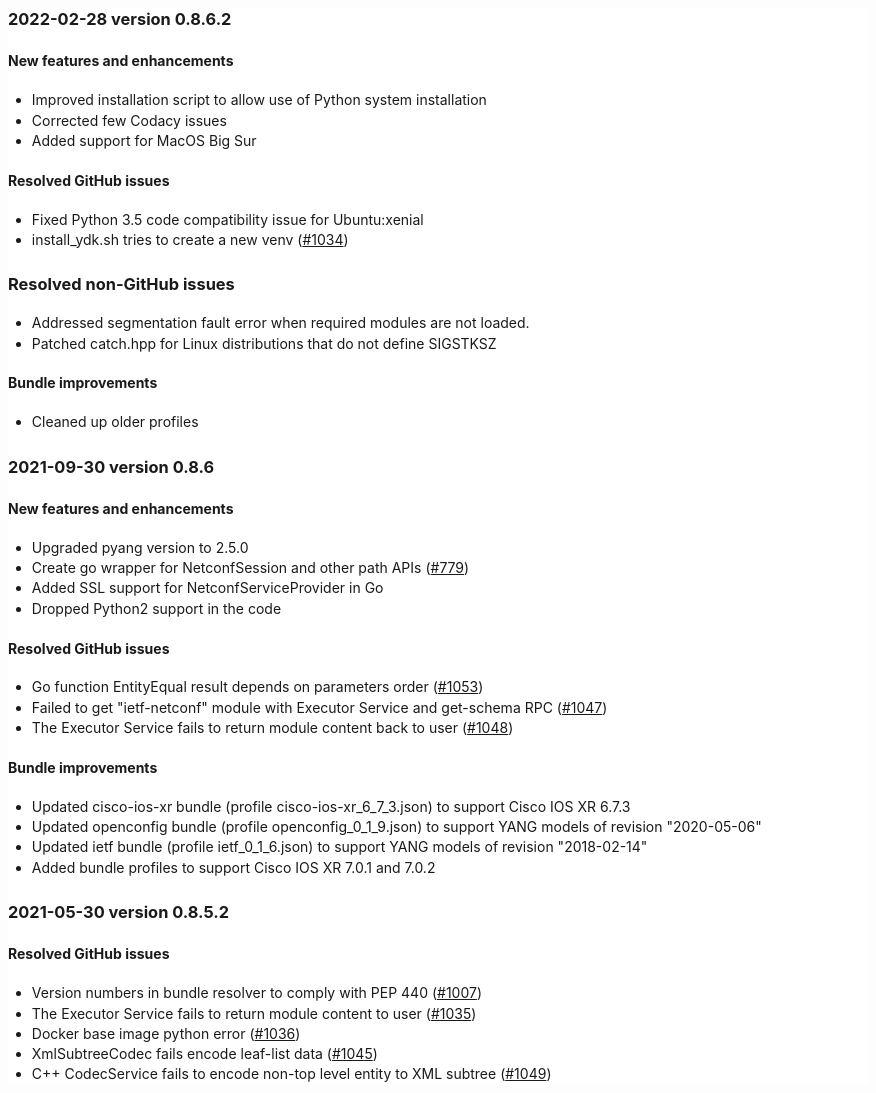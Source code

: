 ### 2022-02-28 version 0.8.6.2

#### New features and enhancements
  * Improved installation script to allow use of Python system installation
  * Corrected few Codacy issues
  * Added support for MacOS Big Sur

#### Resolved GitHub issues
  * Fixed Python 3.5 code compatibility issue for Ubuntu:xenial
  * install_ydk.sh tries to create a new venv ([#1034](https://github.com/CiscoDevNet/ydk-gen/issues/1034))
  
### Resolved non-GitHub issues
  * Addressed segmentation fault error when required modules are not loaded.
  * Patched catch.hpp for Linux distributions that do not define SIGSTKSZ

#### Bundle improvements
  * Cleaned up older profiles


### 2021-09-30 version 0.8.6

#### New features and enhancements
  * Upgraded pyang version to 2.5.0
  * Create go wrapper for NetconfSession and other path APIs ([#779](https://github.com/CiscoDevNet/ydk-gen/issues/779))
  * Added SSL support for NetconfServiceProvider in Go
  * Dropped Python2 support in the code

#### Resolved GitHub issues
  * Go function EntityEqual result depends on parameters order ([#1053](https://github.com/CiscoDevNet/ydk-gen/issues/1053))
  * Failed to get "ietf-netconf" module with Executor Service and get-schema RPC ([#1047](https://github.com/CiscoDevNet/ydk-gen/issues/1047))
  * The Executor Service fails to return module content back to user ([#1048](https://github.com/CiscoDevNet/ydk-gen/issues/1048))

#### Bundle improvements
  * Updated cisco-ios-xr bundle (profile cisco-ios-xr_6_7_3.json) to support Cisco IOS XR 6.7.3
  * Updated openconfig bundle (profile openconfig_0_1_9.json) to support YANG models of revision "2020-05-06"
  * Updated ietf bundle (profile ietf_0_1_6.json) to support YANG models of revision "2018-02-14"
  * Added bundle profiles to support Cisco IOS XR 7.0.1 and 7.0.2


### 2021-05-30 version 0.8.5.2

#### Resolved GitHub issues
  * Version numbers in bundle resolver to comply with PEP 440 ([#1007](https://github.com/CiscoDevNet/ydk-gen/issues/1007))
  * The Executor Service fails to return module content to user ([#1035](https://github.com/CiscoDevNet/ydk-gen/issues/1035))
  * Docker base image python error ([#1036](https://github.com/CiscoDevNet/ydk-gen/issues/1036))
  * XmlSubtreeCodec fails encode leaf-list data ([#1045](https://github.com/CiscoDevNet/ydk-gen/issues/1045))
  * C++ CodecService fails to encode non-top level entity to XML subtree ([#1049](https://github.com/CiscoDevNet/ydk-gen/issues/1049))
